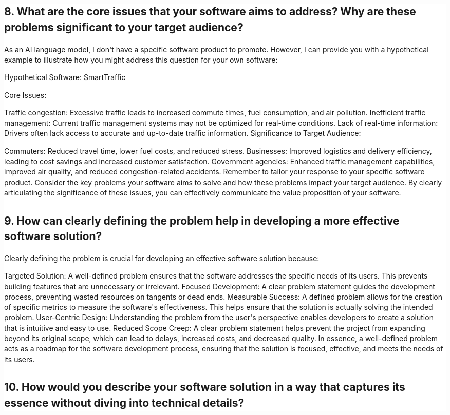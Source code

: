 ## 8. What are the core issues that your software aims to address? Why are these problems significant to your target audience?

As an AI language model, I don't have a specific software product to promote. However, I can provide you with a hypothetical example to illustrate how you might address this question for your own software:

Hypothetical Software: SmartTraffic

Core Issues:

Traffic congestion: Excessive traffic leads to increased commute times, fuel consumption, and air pollution.
Inefficient traffic management: Current traffic management systems may not be optimized for real-time conditions.
Lack of real-time information: Drivers often lack access to accurate and up-to-date traffic information.
Significance to Target Audience:

Commuters: Reduced travel time, lower fuel costs, and reduced stress.
Businesses: Improved logistics and delivery efficiency, leading to cost savings and increased customer satisfaction.
Government agencies: Enhanced traffic management capabilities, improved air quality, and reduced congestion-related accidents.
Remember to tailor your response to your specific software product. Consider the key problems your software aims to solve and how these problems impact your target audience. By clearly articulating the significance of these issues, you can effectively communicate the value proposition of your software.

## 9. How can clearly defining the problem help in developing a more effective software solution?

Clearly defining the problem is crucial for developing an effective software solution because:

Targeted Solution: A well-defined problem ensures that the software addresses the specific needs of its users. This prevents building features that are unnecessary or irrelevant.
Focused Development: A clear problem statement guides the development process, preventing wasted resources on tangents or dead ends.
Measurable Success: A defined problem allows for the creation of specific metrics to measure the software's effectiveness. This helps ensure that the solution is actually solving the intended problem.
User-Centric Design: Understanding the problem from the user's perspective enables developers to create a solution that is intuitive and easy to use.
Reduced Scope Creep: A clear problem statement helps prevent the project from expanding beyond its original scope, which can lead to delays, increased costs, and decreased quality.
In essence, a well-defined problem acts as a roadmap for the software development process, ensuring that the solution is focused, effective, and meets the needs of its users.

## 10. How would you describe your software solution in a way that captures its essence without diving into technical details?
